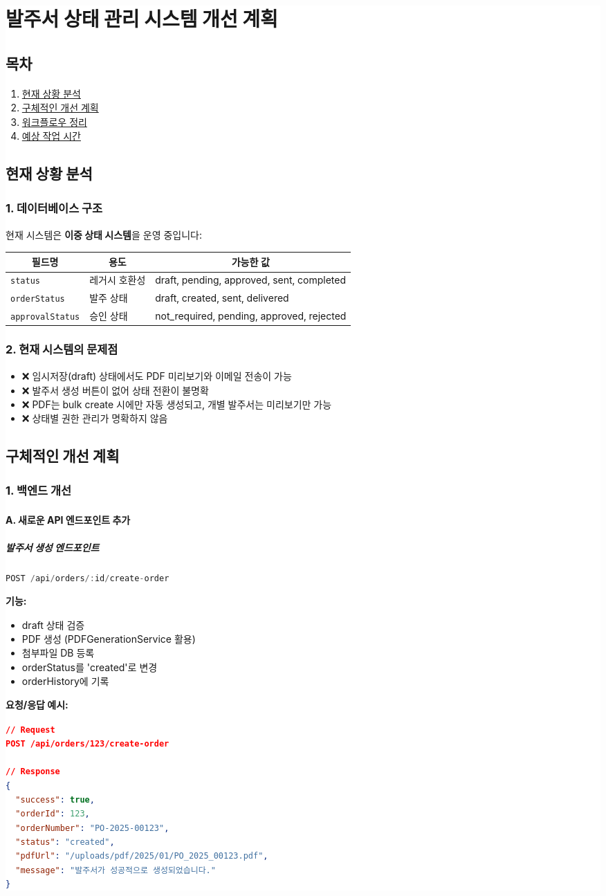 # 발주서 상태 관리 시스템 개선 계획

## 목차
1. [현재 상황 분석](#현재-상황-분석)
2. [구체적인 개선 계획](#구체적인-개선-계획)
3. [워크플로우 정리](#워크플로우-정리)
4. [예상 작업 시간](#예상-작업-시간)

## 현재 상황 분석

### 1. 데이터베이스 구조
현재 시스템은 **이중 상태 시스템**을 운영 중입니다:

| 필드명 | 용도 | 가능한 값 |
|--------|------|-----------|
| `status` | 레거시 호환성 | draft, pending, approved, sent, completed |
| `orderStatus` | 발주 상태 | draft, created, sent, delivered |
| `approvalStatus` | 승인 상태 | not_required, pending, approved, rejected |

### 2. 현재 시스템의 문제점
- ❌ 임시저장(draft) 상태에서도 PDF 미리보기와 이메일 전송이 가능
- ❌ 발주서 생성 버튼이 없어 상태 전환이 불명확
- ❌ PDF는 bulk create 시에만 자동 생성되고, 개별 발주서는 미리보기만 가능
- ❌ 상태별 권한 관리가 명확하지 않음

## 구체적인 개선 계획

### 1. 백엔드 개선

#### A. 새로운 API 엔드포인트 추가

##### 발주서 생성 엔드포인트
```typescript
POST /api/orders/:id/create-order
```

**기능:**
- draft 상태 검증
- PDF 생성 (PDFGenerationService 활용)
- 첨부파일 DB 등록
- orderStatus를 'created'로 변경
- orderHistory에 기록

**요청/응답 예시:**
```json
// Request
POST /api/orders/123/create-order

// Response
{
  "success": true,
  "orderId": 123,
  "orderNumber": "PO-2025-00123",
  "status": "created",
  "pdfUrl": "/uploads/pdf/2025/01/PO_2025_00123.pdf",
  "message": "발주서가 성공적으로 생성되었습니다."
}
```
